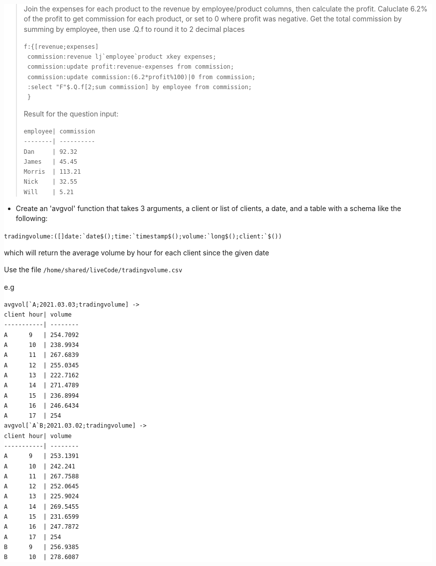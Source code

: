 >Join the expenses for each product to the revenue by employee/product columns, then calculate the profit. Caluclate 6.2% of the profit to get commission for each product, or set to 0 where profit was negative. Get the total commission by summing by employee, then use .Q.f to round it to 2 decimal places 
>
> ```
> f:{[revenue;expenses]
>  commission:revenue lj`employee`product xkey expenses;
>  commission:update profit:revenue-expenses from commission;
>  commission:update commission:(6.2*profit%100)|0 from commission;
>  :select "F"$.Q.f[2;sum commission] by employee from commission;
>  }
>
> ```
>
> Result for the question input:
> 
> ```
> employee| commission
> --------| ----------
> Dan     | 92.32
> James   | 45.45
> Morris  | 113.21
> Nick    | 32.55
> Will    | 5.21
> ```

* Create  an 'avgvol' function that takes 3 arguments, a client or list of clients, a date, and a table with a schema like the following:

```
tradingvolume:([]date:`date$();time:`timestamp$();volume:`long$();client:`$()) 
```

which will return the average volume by hour for each client since the given date

Use the file `/home/shared/liveCode/tradingvolume.csv`

e.g

```
avgvol[`A;2021.03.03;tradingvolume] ->
client hour| volume
-----------| --------
A      9   | 254.7092
A      10  | 238.9934
A      11  | 267.6839
A      12  | 255.0345
A      13  | 222.7162
A      14  | 271.4789
A      15  | 236.8994
A      16  | 246.6434
A      17  | 254
avgvol[`A`B;2021.03.02;tradingvolume] -> 
client hour| volume
-----------| --------
A      9   | 253.1391
A      10  | 242.241
A      11  | 267.7588
A      12  | 252.0645
A      13  | 225.9024
A      14  | 269.5455
A      15  | 231.6599
A      16  | 247.7872
A      17  | 254
B      9   | 256.9385
B      10  | 278.6087
```